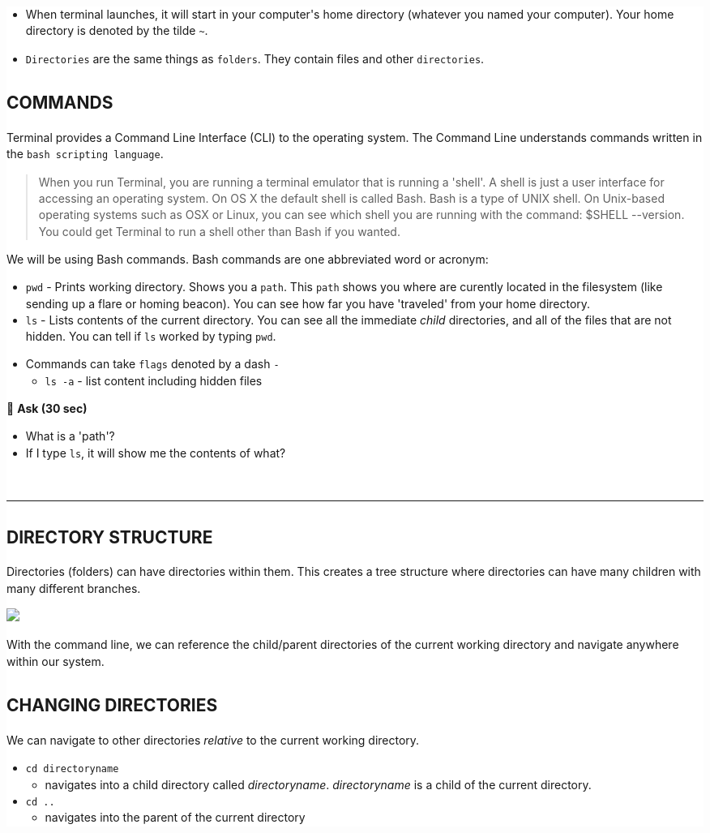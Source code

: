 - When terminal launches, it will start in your computer's home directory (whatever you named your computer). Your home directory is denoted by the tilde `~`. 

- `Directories` are the same things as `folders`. They contain files and other `directories`.

## COMMANDS

Terminal provides a Command Line Interface (CLI) to the operating system. The Command Line understands commands written in the `bash scripting language`.

> When you run Terminal, you are running a terminal emulator that is running a 'shell'. A shell is just a user interface for accessing an operating system. On OS X the default shell is called Bash. Bash is a type of UNIX shell. On Unix-based operating systems such as OSX or Linux, you can see which shell you are running with the command: $SHELL --version. You could get Terminal to run a shell other than Bash if you wanted.

We will be using Bash commands. Bash commands are one abbreviated word or acronym:

- `pwd` - Prints working directory. Shows you a `path`. This `path` shows you where are curently located in the filesystem (like sending up a flare or homing beacon). You can see how far you have 'traveled' from your home directory.
- `ls` - Lists contents of the current directory. You can see all the immediate _child_ directories, and all of the files that are not hidden. You can tell if `ls` worked by typing `pwd`.

* Commands can take `flags` denoted by a dash `-`
	- `ls -a` - list content including hidden files 

	
&#x1F535; **Ask (30 sec)**

- What is a 'path'?
- If I type `ls`, it will show me the contents of what?

<br>
<hr>

## DIRECTORY STRUCTURE

Directories (folders) can have directories within them. This creates a tree structure where directories can have many children with many different branches.

![](http://i.imgur.com/M6OgKZJ.png)

With the command line, we can reference the child/parent directories of the current working directory and navigate anywhere within our system.


## CHANGING DIRECTORIES

We can navigate to other directories _relative_ to the current working directory.

- `cd directoryname`
	- navigates into a child directory called _directoryname_. _directoryname_ is a child of the current directory.
- `cd ..` 
	- navigates into the parent of the current directory
